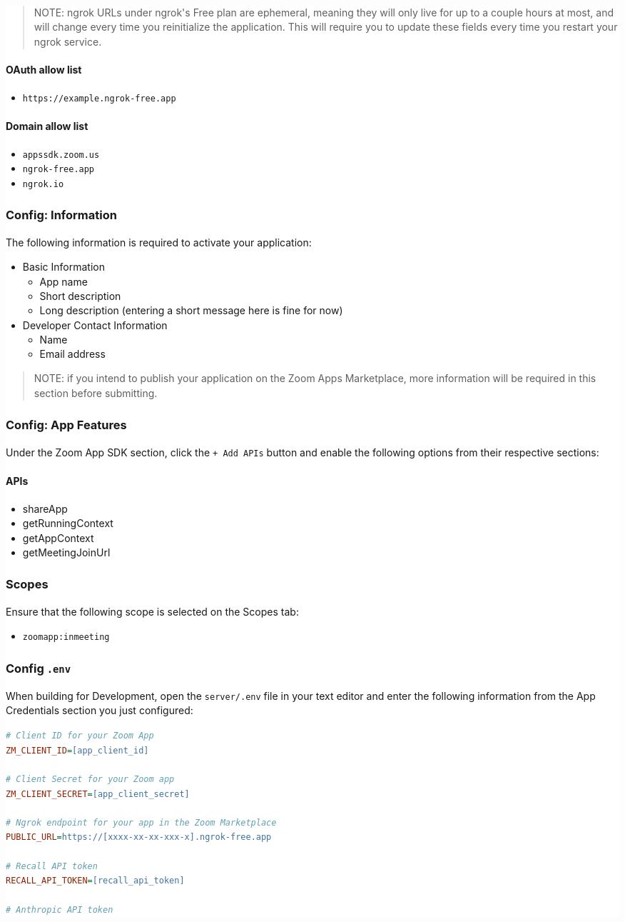 > NOTE: ngrok URLs under ngrok's Free plan are ephemeral, meaning they will only live for up to a couple hours at most, and will change every time you reinitialize the application. This will require you to update these fields every time you restart your ngrok service.

#### OAuth allow list

- `https://example.ngrok-free.app`

#### Domain allow list

- `appssdk.zoom.us`
- `ngrok-free.app`
- `ngrok.io`

### Config: Information

The following information is required to activate your application:

- Basic Information
    - App name
    - Short description
    - Long description (entering a short message here is fine for now)
- Developer Contact Information
    - Name
    - Email address

> NOTE: if you intend to publish your application on the Zoom Apps Marketplace, more information will be required in this section before submitting.

### Config: App Features

Under the Zoom App SDK section, click the `+ Add APIs` button and enable the following options from their respective
sections:

#### APIs

- shareApp
- getRunningContext
- getAppContext
- getMeetingJoinUrl

### Scopes

Ensure that the following scope is selected on the Scopes tab:
- `zoomapp:inmeeting`

### Config `.env`

When building for Development, open the `server/.env` file in your text editor and enter the following information from the App Credentials section you just
configured:

```ini
# Client ID for your Zoom App
ZM_CLIENT_ID=[app_client_id]

# Client Secret for your Zoom app
ZM_CLIENT_SECRET=[app_client_secret]

# Ngrok endpoint for your app in the Zoom Marketplace
PUBLIC_URL=https://[xxxx-xx-xx-xxx-x].ngrok-free.app

# Recall API token
RECALL_API_TOKEN=[recall_api_token]

# Anthropic API token
```